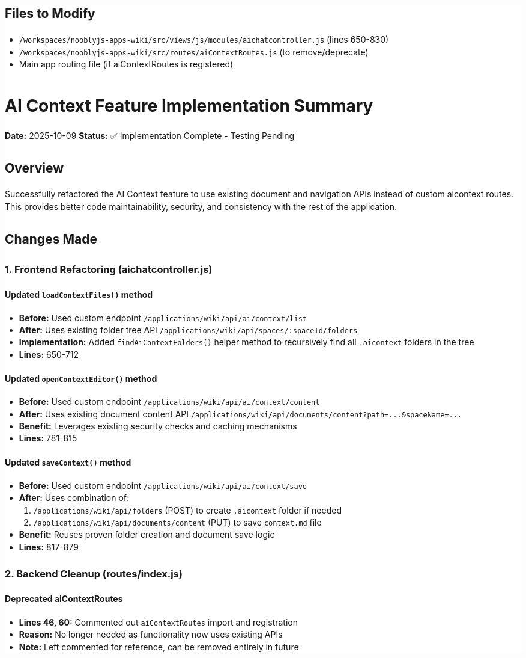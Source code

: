 ## Files to Modify
- `/workspaces/nooblyjs-apps-wiki/src/views/js/modules/aichatcontroller.js` (lines 650-830)
- `/workspaces/nooblyjs-apps-wiki/src/routes/aiContextRoutes.js` (to remove/deprecate)
- Main app routing file (if aiContextRoutes is registered)



# AI Context Feature Implementation Summary

**Date:** 2025-10-09
**Status:** ✅ Implementation Complete - Testing Pending

## Overview
Successfully refactored the AI Context feature to use existing document and navigation APIs instead of custom aicontext routes. This provides better code maintainability, security, and consistency with the rest of the application.

## Changes Made

### 1. Frontend Refactoring (aichatcontroller.js)

#### Updated `loadContextFiles()` method
- **Before:** Used custom endpoint `/applications/wiki/api/ai/context/list`
- **After:** Uses existing folder tree API `/applications/wiki/api/spaces/:spaceId/folders`
- **Implementation:** Added `findAiContextFolders()` helper method to recursively find all `.aicontext` folders in the tree
- **Lines:** 650-712

#### Updated `openContextEditor()` method
- **Before:** Used custom endpoint `/applications/wiki/api/ai/context/content`
- **After:** Uses existing document content API `/applications/wiki/api/documents/content?path=...&spaceName=...`
- **Benefit:** Leverages existing security checks and caching mechanisms
- **Lines:** 781-815

#### Updated `saveContext()` method
- **Before:** Used custom endpoint `/applications/wiki/api/ai/context/save`
- **After:** Uses combination of:
  1. `/applications/wiki/api/folders` (POST) to create `.aicontext` folder if needed
  2. `/applications/wiki/api/documents/content` (PUT) to save `context.md` file
- **Benefit:** Reuses proven folder creation and document save logic
- **Lines:** 817-879

### 2. Backend Cleanup (routes/index.js)

#### Deprecated aiContextRoutes
- **Lines 46, 60:** Commented out `aiContextRoutes` import and registration
- **Reason:** No longer needed as functionality now uses existing APIs
- **Note:** Left commented for reference, can be removed entirely in future
